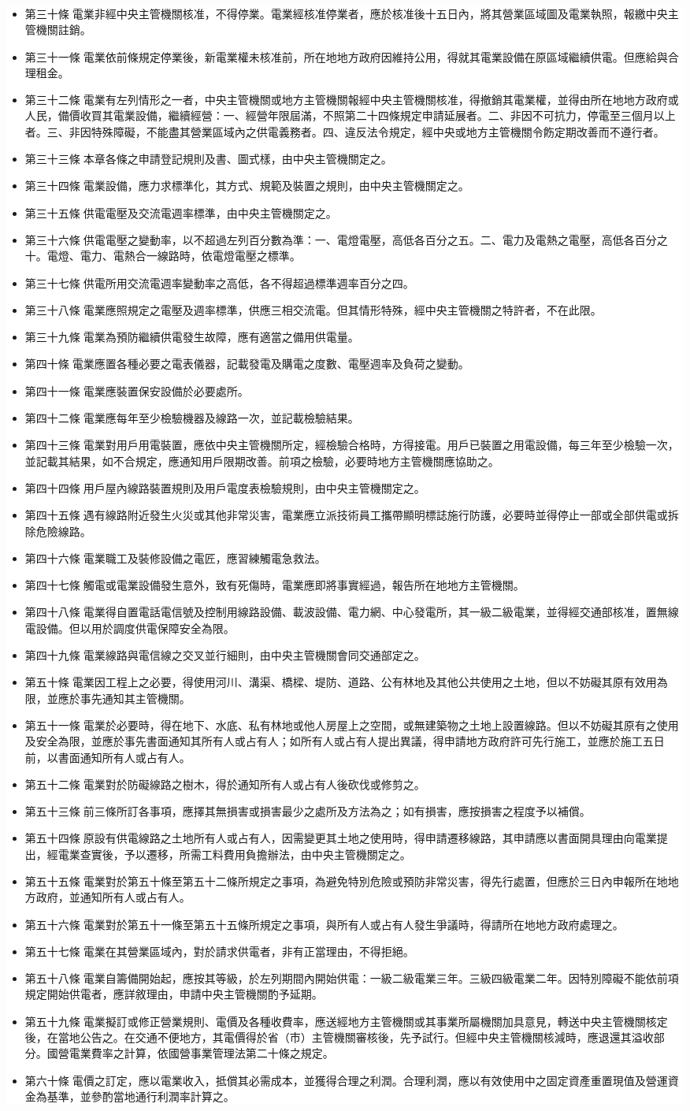 * 第三十條 電業非經中央主管機關核准，不得停業。電業經核准停業者，應於核准後十五日內，將其營業區域圖及電業執照，報繳中央主管機關註銷。

* 第三十一條 電業依前條規定停業後，新電業權未核准前，所在地地方政府因維持公用，得就其電業設備在原區域繼續供電。但應給與合理租金。

* 第三十二條 電業有左列情形之一者，中央主管機關或地方主管機關報經中央主管機關核准，得撤銷其電業權，並得由所在地地方政府或人民，備價收買其電業設備，繼續經營：一、經營年限屆滿，不照第二十四條規定申請延展者。二、非因不可抗力，停電至三個月以上者。三、非因特殊障礙，不能盡其營業區域內之供電義務者。四、違反法令規定，經中央或地方主管機關令飭定期改善而不遵行者。

* 第三十三條 本章各條之申請登記規則及書、圖式樣，由中央主管機關定之。

* 第三十四條 電業設備，應力求標準化，其方式、規範及裝置之規則，由中央主管機關定之。

* 第三十五條 供電電壓及交流電週率標準，由中央主管機關定之。

* 第三十六條 供電電壓之變動率，以不超過左列百分數為準：一、電燈電壓，高低各百分之五。二、電力及電熱之電壓，高低各百分之十。電燈、電力、電熱合一線路時，依電燈電壓之標準。

* 第三十七條 供電所用交流電週率變動率之高低，各不得超過標準週率百分之四。

* 第三十八條 電業應照規定之電壓及週率標準，供應三相交流電。但其情形特殊，經中央主管機關之特許者，不在此限。

* 第三十九條 電業為預防繼續供電發生故障，應有適當之備用供電量。

* 第四十條 電業應置各種必要之電表儀器，記載發電及購電之度數、電壓週率及負荷之變動。

* 第四十一條 電業應裝置保安設備於必要處所。

* 第四十二條 電業應每年至少檢驗機器及線路一次，並記載檢驗結果。

* 第四十三條 電業對用戶用電裝置，應依中央主管機關所定，經檢驗合格時，方得接電。用戶已裝置之用電設備，每三年至少檢驗一次，並記載其結果，如不合規定，應通知用戶限期改善。前項之檢驗，必要時地方主管機關應協助之。

* 第四十四條 用戶屋內線路裝置規則及用戶電度表檢驗規則，由中央主管機關定之。

* 第四十五條 遇有線路附近發生火災或其他非常災害，電業應立派技術員工攜帶顯明標誌施行防護，必要時並得停止一部或全部供電或拆除危險線路。

* 第四十六條 電業職工及裝修設備之電匠，應習練觸電急救法。

* 第四十七條 觸電或電業設備發生意外，致有死傷時，電業應即將事實經過，報告所在地地方主管機關。

* 第四十八條 電業得自置電話電信號及控制用線路設備、載波設備、電力網、中心發電所，其一級二級電業，並得經交通部核准，置無線電設備。但以用於調度供電保障安全為限。

* 第四十九條 電業線路與電信線之交叉並行細則，由中央主管機關會同交通部定之。

* 第五十條 電業因工程上之必要，得使用河川、溝渠、橋樑、堤防、道路、公有林地及其他公共使用之土地，但以不妨礙其原有效用為限，並應於事先通知其主管機關。

* 第五十一條 電業於必要時，得在地下、水底、私有林地或他人房屋上之空間，或無建築物之土地上設置線路。但以不妨礙其原有之使用及安全為限，並應於事先書面通知其所有人或占有人；如所有人或占有人提出異議，得申請地方政府許可先行施工，並應於施工五日前，以書面通知所有人或占有人。

* 第五十二條 電業對於防礙線路之樹木，得於通知所有人或占有人後砍伐或修剪之。

* 第五十三條 前三條所訂各事項，應擇其無損害或損害最少之處所及方法為之；如有損害，應按損害之程度予以補償。

* 第五十四條 原設有供電線路之土地所有人或占有人，因需變更其土地之使用時，得申請遷移線路，其申請應以書面開具理由向電業提出，經電業查實後，予以遷移，所需工料費用負擔辦法，由中央主管機關定之。

* 第五十五條 電業對於第五十條至第五十二條所規定之事項，為避免特別危險或預防非常災害，得先行處置，但應於三日內申報所在地地方政府，並通知所有人或占有人。

* 第五十六條 電業對於第五十一條至第五十五條所規定之事項，與所有人或占有人發生爭議時，得請所在地地方政府處理之。

* 第五十七條 電業在其營業區域內，對於請求供電者，非有正當理由，不得拒絕。

* 第五十八條 電業自籌備開始起，應按其等級，於左列期間內開始供電：一級二級電業三年。三級四級電業二年。因特別障礙不能依前項規定開始供電者，應詳敘理由，申請中央主管機關酌予延期。

* 第五十九條 電業擬訂或修正營業規則、電價及各種收費率，應送經地方主管機關或其事業所屬機關加具意見，轉送中央主管機關核定後，在當地公告之。在交通不便地方，其電價得於省（市）主管機關審核後，先予試行。但經中央主管機關核減時，應退還其溢收部分。國營電業費率之計算，依國營事業管理法第二十條之規定。

* 第六十條 電價之訂定，應以電業收入，抵償其必需成本，並獲得合理之利潤。合理利潤，應以有效使用中之固定資產重置現值及營運資金為基準，並參酌當地通行利潤率計算之。
